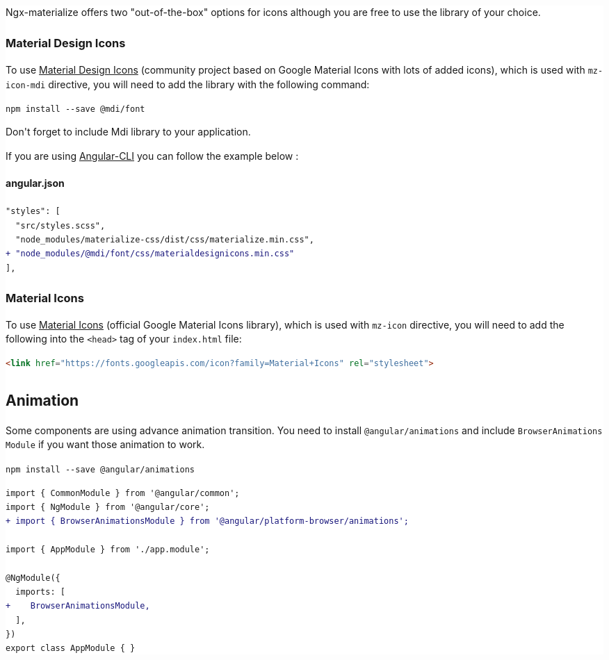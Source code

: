 Ngx-materialize offers two "out-of-the-box" options for icons although you are free to use the library of your choice.

### Material Design Icons
To use [Material Design Icons](https://materialdesignicons.com/) (community project based on Google Material Icons with lots of added icons), which is used with `mz-icon-mdi` directive, you will need to add the library with the following command:

```
npm install --save @mdi/font
```

Don't forget to include Mdi library to your application.

If you are using [Angular-CLI](https://github.com/angular/angular-cli) you can follow the example below :

#### angular.json

```diff
"styles": [
  "src/styles.scss",
  "node_modules/materialize-css/dist/css/materialize.min.css",
+ "node_modules/@mdi/font/css/materialdesignicons.min.css"
],
```

### Material Icons
To use [Material Icons](https://material.io/icons/) (official Google Material Icons library), which is used with `mz-icon` directive, you will need to add the following into the `<head>` tag of your `index.html` file:

```html
<link href="https://fonts.googleapis.com/icon?family=Material+Icons" rel="stylesheet">
```

## Animation
Some components are using advance animation transition. You need to install `@angular/animations` and include `BrowserAnimationsModule` if you want those animation to work.

```
npm install --save @angular/animations
```
```diff
import { CommonModule } from '@angular/common';
import { NgModule } from '@angular/core';
+ import { BrowserAnimationsModule } from '@angular/platform-browser/animations';

import { AppModule } from './app.module';

@NgModule({
  imports: [
+    BrowserAnimationsModule,
  ],
})
export class AppModule { }
```
